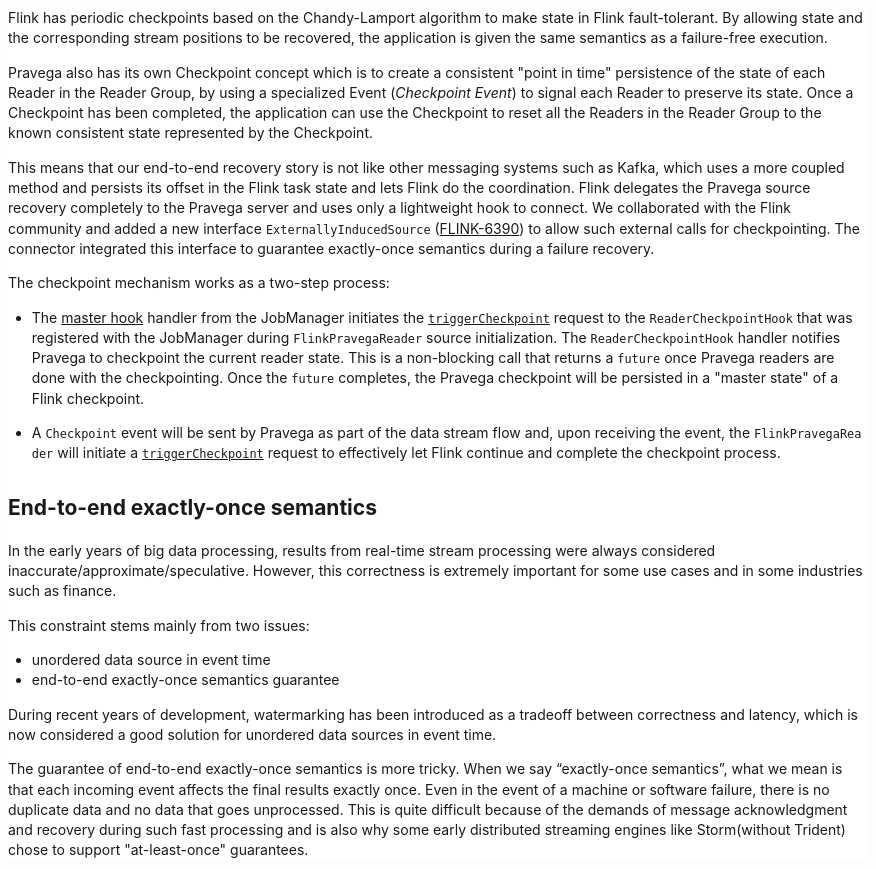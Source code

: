 Flink has periodic checkpoints based on the Chandy-Lamport algorithm to make state in Flink fault-tolerant. By allowing state and the corresponding stream positions to be recovered, the application is given the same semantics as a failure-free execution.

Pravega also has its own Checkpoint concept which is to create a consistent "point in time" persistence of the state of each Reader in the Reader Group, by using a specialized Event (*Checkpoint Event*) to signal each Reader to preserve its state. Once a Checkpoint has been completed, the application can use the Checkpoint to reset all the Readers in the Reader Group to the known consistent state represented by the Checkpoint.

This means that our end-to-end recovery story is not like other messaging systems such as Kafka, which uses a more coupled method and persists its offset in the Flink task state and lets Flink do the coordination. Flink delegates the Pravega source recovery completely to the Pravega server and uses only a lightweight hook to connect. We collaborated with the Flink community and added a new interface `ExternallyInducedSource` ([FLINK-6390](https://issues.apache.org/jira/browse/FLINK-6390)) to allow such external calls for checkpointing. The connector integrated this interface to guarantee exactly-once semantics during a failure recovery.

The checkpoint mechanism works as a two-step process:

   - The [master hook](https://ci.apache.org/projects/flink/flink-docs-stable/api/java/org/apache/flink/runtime/checkpoint/MasterTriggerRestoreHook.html) handler from the JobManager initiates the [`triggerCheckpoint`](https://ci.apache.org/projects/flink/flink-docs-stable/api/java/org/apache/flink/runtime/checkpoint/MasterTriggerRestoreHook.html#triggerCheckpoint-long-long-java.util.concurrent.Executor-) request to the `ReaderCheckpointHook` that was registered with the JobManager during `FlinkPravegaReader` source initialization. The `ReaderCheckpointHook` handler notifies Pravega to checkpoint the current reader state. This is a non-blocking call that returns a `future` once Pravega readers are done with the checkpointing. Once the `future` completes, the Pravega checkpoint will be persisted in a "master state" of a Flink checkpoint.

   - A `Checkpoint` event will be sent by Pravega as part of the data stream flow and, upon receiving the event, the `FlinkPravegaReader` will initiate a [`triggerCheckpoint`](https://github.com/apache/flink/blob/master/flink-streaming-java/src/main/java/org/apache/flink/streaming/api/checkpoint/ExternallyInducedSource.java#L73) request to effectively let Flink continue and complete the checkpoint process.


## End-to-end exactly-once semantics

In the early years of big data processing, results from real-time stream processing were always considered inaccurate/approximate/speculative. However, this correctness is extremely important for some use cases and in some industries such as finance. 

This constraint stems mainly from two issues:

- unordered data source in event time 
- end-to-end exactly-once semantics guarantee

During recent years of development, watermarking has been introduced as a tradeoff between correctness and latency, which is now considered a good solution for unordered data sources in event time.

The guarantee of end-to-end exactly-once semantics is more tricky. When we say “exactly-once semantics”, what we mean is that each incoming event affects the final results exactly once. Even in the event of a machine or software failure, there is no duplicate data and no data that goes unprocessed. This is quite difficult because of the demands of message acknowledgment and recovery during such fast processing and is also why some early distributed streaming engines like Storm(without Trident) chose to support "at-least-once" guarantees.
